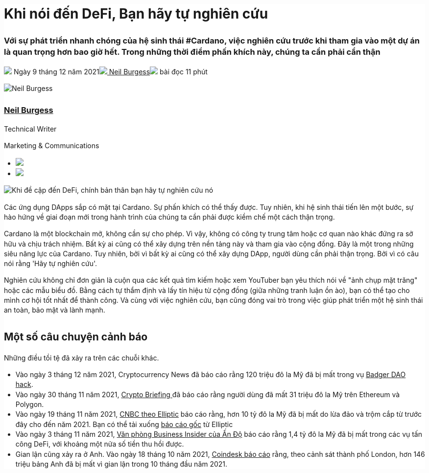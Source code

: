 # Khi nói đến DeFi, Bạn hãy tự nghiên cứu

### **Với sự phát triển nhanh chóng của hệ sinh thái #Cardano, việc nghiên cứu trước khi tham gia vào một dự án là quan trọng hơn bao giờ hết. Trong những thời điểm phấn khích này, chúng ta cần phải cẩn thận**

![](img/2021-12-09-when-it-comes-to-defi-do-your-own-research.002.png)  Ngày 9 tháng 12 năm 2021![](img/2021-12-09-when-it-comes-to-defi-do-your-own-research.002.png)[ Neil Burgess](tmp//en/blog/authors/neil-burgess/page-1/)![](img/2021-12-09-when-it-comes-to-defi-do-your-own-research.003.png) bài đọc 11 phút

![Neil Burgess](img/2021-12-09-when-it-comes-to-defi-do-your-own-research.004.png)[](tmp//en/blog/authors/neil-burgess/page-1/)

### [**Neil Burgess**](tmp//en/blog/authors/neil-burgess/page-1/)

Technical Writer

Marketing &amp; Communications

- ![](img/2021-12-09-when-it-comes-to-defi-do-your-own-research.005.png)[](mailto:neil.burgess@iohk.io "Email")
- ![](img/2021-12-09-when-it-comes-to-defi-do-your-own-research.006.png)[](https://www.linkedin.com/in/neilburgessa84482125 "LinkedIn")

![Khi đề cập đến DeFi, chính bản thân bạn hãy tự nghiên cứu nó](https://github.com/cardano2vn/iohk-blog/blob/main/vi/docs1/2021/12/img/2021-12-09-when-it-comes-to-defi-do-your-own-research.007.jpeg?raw=true)

Các ứng dụng DApps sắp có mặt tại Cardano. Sự phấn khích có thể thấy được. Tuy nhiên, khi hệ sinh thái tiến lên một bước, sự hào hứng về giai đoạn mới trong hành trình của chúng ta cần phải được kiềm chế một cách thận trọng.

Cardano là một blockchain mở, không cần sự cho phép. Vì vậy, không có công ty trung tâm hoặc cơ quan nào khác đứng ra sở hữu và chịu trách nhiệm. Bất kỳ ai cũng có thể xây dựng trên nền tảng này và tham gia vào cộng đồng. Đây là một trong những siêu năng lực của Cardano. Tuy nhiên, bởi vì bất kỳ ai cũng có thể xây dựng DApp, người dùng cần phải thận trọng. Bởi vì có câu nói rằng 'Hãy tự nghiên cứu'.

Nghiên cứu không chỉ đơn giản là cuộn qua các kết quả tìm kiếm hoặc xem YouTuber bạn yêu thích nói về "ảnh chụp mặt trăng" hoặc các mẫu biểu đồ. Bằng cách tự thẩm định và lấy tín hiệu từ cộng đồng (giữa những tranh luận ồn ào), bạn có thể tạo cho mình cơ hội tốt nhất để thành công. Và cùng với việc nghiên cứu, bạn cũng đóng vai trò trong việc giúp phát triển một hệ sinh thái an toàn, bảo mật và lành mạnh.

## **Một số câu chuyện cảnh báo**

Những điều tồi tệ đã xảy ra trên các chuỗi khác.

- Vào ngày 3 tháng 12 năm 2021, Cryptocurrency News đã báo cáo rằng 120 triệu đô la Mỹ đã bị mất trong vụ [Badger DAO hack](https://www.newsbtc.com/news/largest-defi-hack-yet-badgerdao-hack-results-in-loss-of-120m/).
- Vào ngày 30 tháng 11 năm 2021, [Crypto Briefing ](https://cryptobriefing.com/monox-finance-drained-of-31m-in-latest-defi-hack/) đã báo cáo rằng người dùng đã mất 31 triệu đô la Mỹ trên Ethereum và Polygon.
- Vào ngày 19 tháng 11 năm 2021, [CNBC  theo Elliptic](https://www.cnbc.com/2021/11/19/over-10-billion-lost-to-defi-scams-and-thefts-in-2021.html) báo cáo rằng, hơn 10 tỷ đô la Mỹ đã bị mất do lừa đảo và trộm cắp từ trước đây cho đến năm 2021. Bạn có thể tải xuống [báo cáo gốc](https://www.elliptic.co/resources/defi-risk-regulation-and-the-rise-of-decrime) từ Elliptic
- Vào ngày 3 tháng 11 năm 2021, [Văn phòng Business Insider của Ấn Độ](https://www.businessinsider.in/cryptocurrency/news/crypto-defi-protocols-lost-1-4-billion-this-year-but-recovered-over-half-of-it/articleshow/87505660.cms) báo cáo rằng 1,4 tỷ đô la Mỹ đã bị mất trong các vụ tấn công DeFi, với khoảng một nửa số tiền thu hồi được.
- Gian lận cũng xảy ra ở Anh. Vào ngày 18 tháng 10 năm 2021, [Coindesk báo cáo](https://www.coindesk.com/policy/2021/10/18/more-than-200m-lost-to-crypto-fraud-in-the-uk-this-year/) rằng, theo cảnh sát thành phố London, hơn 146 triệu bảng Anh đã bị mất vì gian lận trong 10 tháng đầu năm 2021.
